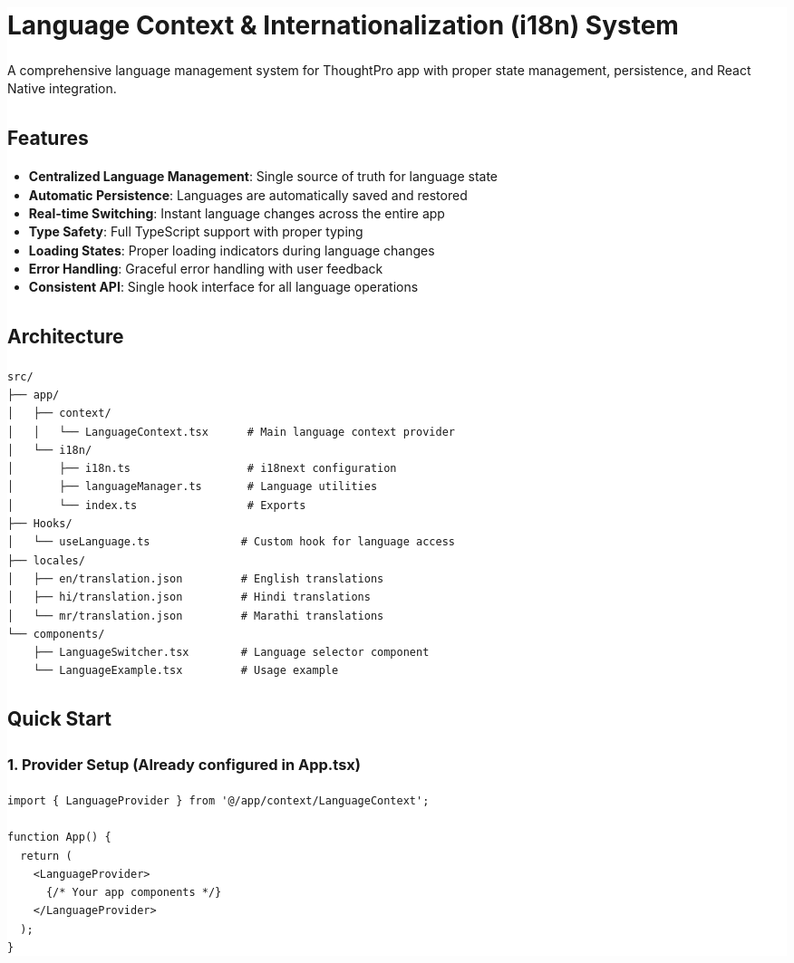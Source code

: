# Language Context & Internationalization (i18n) System

A comprehensive language management system for ThoughtPro app with proper state management, persistence, and React Native integration.

## Features

- **Centralized Language Management**: Single source of truth for language state
- **Automatic Persistence**: Languages are automatically saved and restored
- **Real-time Switching**: Instant language changes across the entire app
- **Type Safety**: Full TypeScript support with proper typing
- **Loading States**: Proper loading indicators during language changes
- **Error Handling**: Graceful error handling with user feedback
- **Consistent API**: Single hook interface for all language operations

## Architecture

```
src/
├── app/
│   ├── context/
│   │   └── LanguageContext.tsx      # Main language context provider
│   └── i18n/
│       ├── i18n.ts                  # i18next configuration
│       ├── languageManager.ts       # Language utilities
│       └── index.ts                 # Exports
├── Hooks/
│   └── useLanguage.ts              # Custom hook for language access
├── locales/
│   ├── en/translation.json         # English translations
│   ├── hi/translation.json         # Hindi translations
│   └── mr/translation.json         # Marathi translations
└── components/
    ├── LanguageSwitcher.tsx        # Language selector component
    └── LanguageExample.tsx         # Usage example
```

## Quick Start

### 1. Provider Setup (Already configured in App.tsx)

```tsx
import { LanguageProvider } from '@/app/context/LanguageContext';

function App() {
  return (
    <LanguageProvider>
      {/* Your app components */}
    </LanguageProvider>
  );
}
```
